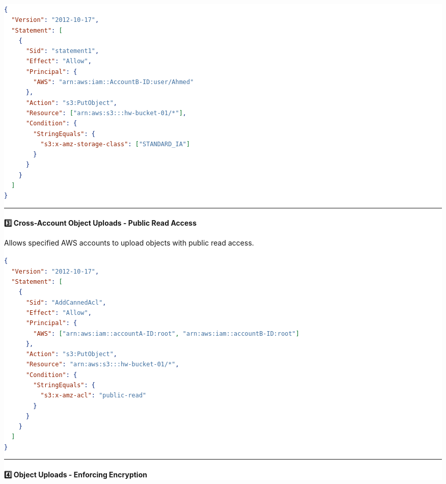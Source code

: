 ```json
{
  "Version": "2012-10-17",
  "Statement": [
    {
      "Sid": "statement1",
      "Effect": "Allow",
      "Principal": {
        "AWS": "arn:aws:iam::AccountB-ID:user/Ahmed"
      },
      "Action": "s3:PutObject",
      "Resource": ["arn:aws:s3:::hw-bucket-01/*"],
      "Condition": {
        "StringEquals": {
          "s3:x-amz-storage-class": ["STANDARD_IA"]
        }
      }
    }
  ]
}
```

---

#### 3️⃣ **Cross-Account Object Uploads - Public Read Access**

Allows specified AWS accounts to upload objects with public read access.

```json
{
  "Version": "2012-10-17",
  "Statement": [
    {
      "Sid": "AddCannedAcl",
      "Effect": "Allow",
      "Principal": {
        "AWS": ["arn:aws:iam::accountA-ID:root", "arn:aws:iam::accountB-ID:root"]
      },
      "Action": "s3:PutObject",
      "Resource": "arn:aws:s3:::hw-bucket-01/*",
      "Condition": {
        "StringEquals": {
          "s3:x-amz-acl": "public-read"
        }
      }
    }
  ]
}
```

---

#### 4️⃣ **Object Uploads - Enforcing Encryption**
